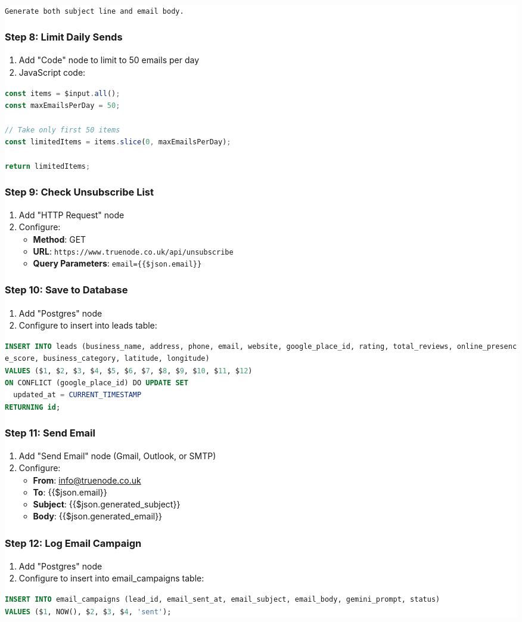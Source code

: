 ```
Generate both subject line and email body.
```

### Step 8: Limit Daily Sends
1. Add "Code" node to limit to 50 emails per day
2. JavaScript code:
```javascript
const items = $input.all();
const maxEmailsPerDay = 50;

// Take only first 50 items
const limitedItems = items.slice(0, maxEmailsPerDay);

return limitedItems;
```

### Step 9: Check Unsubscribe List
1. Add "HTTP Request" node
2. Configure:
   - **Method**: GET
   - **URL**: `https://www.truenode.co.uk/api/unsubscribe`
   - **Query Parameters**: `email={{$json.email}}`

### Step 10: Save to Database
1. Add "Postgres" node
2. Configure to insert into leads table:
```sql
INSERT INTO leads (business_name, address, phone, email, website, google_place_id, rating, total_reviews, online_presence_score, business_category, latitude, longitude)
VALUES ($1, $2, $3, $4, $5, $6, $7, $8, $9, $10, $11, $12)
ON CONFLICT (google_place_id) DO UPDATE SET
  updated_at = CURRENT_TIMESTAMP
RETURNING id;
```

### Step 11: Send Email
1. Add "Send Email" node (Gmail, Outlook, or SMTP)
2. Configure:
   - **From**: info@truenode.co.uk
   - **To**: {{$json.email}}
   - **Subject**: {{$json.generated_subject}}
   - **Body**: {{$json.generated_email}}

### Step 12: Log Email Campaign
1. Add "Postgres" node
2. Configure to insert into email_campaigns table:
```sql
INSERT INTO email_campaigns (lead_id, email_sent_at, email_subject, email_body, gemini_prompt, status)
VALUES ($1, NOW(), $2, $3, $4, 'sent');
```

